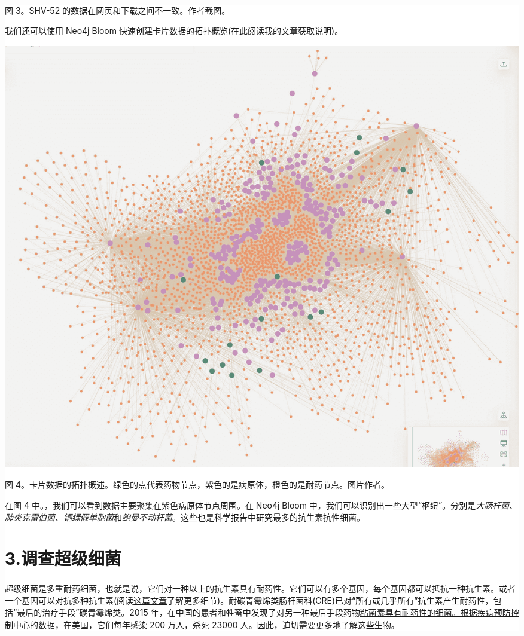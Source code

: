 图 3。SHV-52 的数据在网页和下载之间不一致。作者截图。

我们还可以使用 Neo4j Bloom 快速创建卡片数据的拓扑概览(在此阅读[我的文章](https://medium.com/geekculture/analyzing-genomes-in-a-graph-database-27a45faa0ae8)获取说明)。

![](img/a0390ceaf7721e41221bb2f25ca58776.png)

图 4。卡片数据的拓扑概述。绿色的点代表药物节点，紫色的是病原体，橙色的是耐药节点。图片作者。

在图 4 中。，我们可以看到数据主要聚集在紫色病原体节点周围。在 Neo4j Bloom 中，我们可以识别出一些大型“枢纽”。分别是*大肠杆菌*、*肺炎克雷伯菌*、*铜绿假单胞菌*和*鲍曼不动杆菌*。这些也是科学报告中研究最多的抗生素抗性细菌。

# 3.调查超级细菌

超级细菌是多重耐药细菌，也就是说，它们对一种以上的抗生素具有耐药性。它们可以有多个基因，每个基因都可以抵抗一种抗生素。或者一个基因可以对抗多种抗生素(阅读[这篇文章](https://www.reactgroup.org/toolbox/understand/antibiotic-resistance/multidrug-resistant-bacteria/)了解更多细节)。耐碳青霉烯类肠杆菌科(CRE)已对“所有或几乎所有”抗生素产生耐药性，包括“最后的治疗手段”碳青霉烯类。2015 年，在中国的患者和牲畜中发现了对另一种最后手段药物[粘菌素具有耐药性的细菌。根据疾病预防控制中心的数据，在美国，它们每年感染 200 万人，杀死 23000 人。因此，迫切需要更多地了解这些生物。](https://www.thelancet.com/journals/laninf/article/PIIS1473-3099(15)00424-7/fulltext)
